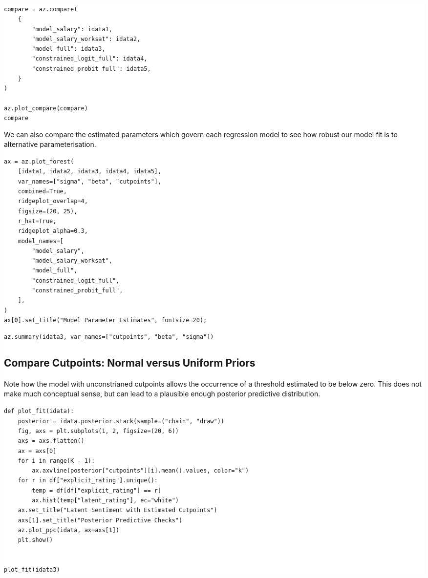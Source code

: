 ```{code-cell} ipython3
compare = az.compare(
    {
        "model_salary": idata1,
        "model_salary_worksat": idata2,
        "model_full": idata3,
        "constrained_logit_full": idata4,
        "constrained_probit_full": idata5,
    }
)

az.plot_compare(compare)
compare
```

We can also compare the estimated parameters which govern each regression model to see how robust our model fit is to alternative parameterisation. 

```{code-cell} ipython3
ax = az.plot_forest(
    [idata1, idata2, idata3, idata4, idata5],
    var_names=["sigma", "beta", "cutpoints"],
    combined=True,
    ridgeplot_overlap=4,
    figsize=(20, 25),
    r_hat=True,
    ridgeplot_alpha=0.3,
    model_names=[
        "model_salary",
        "model_salary_worksat",
        "model_full",
        "constrained_logit_full",
        "constrained_probit_full",
    ],
)
ax[0].set_title("Model Parameter Estimates", fontsize=20);
```

```{code-cell} ipython3
az.summary(idata3, var_names=["cutpoints", "beta", "sigma"])
```

## Compare Cutpoints: Normal versus Uniform Priors

Note how the model with unconstrianed cutpoints allows the occurrence of a threshold estimated to be below zero. This does not make much conceptual sense, but can lead to a plausible enough posterior predictive distribution.

```{code-cell} ipython3
def plot_fit(idata):
    posterior = idata.posterior.stack(sample=("chain", "draw"))
    fig, axs = plt.subplots(1, 2, figsize=(20, 6))
    axs = axs.flatten()
    ax = axs[0]
    for i in range(K - 1):
        ax.axvline(posterior["cutpoints"][i].mean().values, color="k")
    for r in df["explicit_rating"].unique():
        temp = df[df["explicit_rating"] == r]
        ax.hist(temp["latent_rating"], ec="white")
    ax.set_title("Latent Sentiment with Estimated Cutpoints")
    axs[1].set_title("Posterior Predictive Checks")
    az.plot_ppc(idata, ax=axs[1])
    plt.show()


plot_fit(idata3)
```